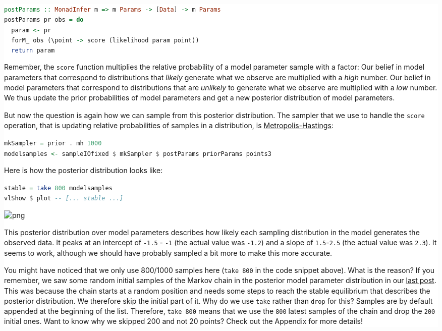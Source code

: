```haskell
postParams :: MonadInfer m => m Params -> [Data] -> m Params
postParams pr obs = do
  param <- pr
  forM_ obs (\point -> score (likelihood param point))
  return param
```

Remember, the `score` function multiplies the relative probability of a model parameter sample with a factor:
Our belief in model parameters that correspond to distributions that _likely_ generate what we observe are multiplied with a _high_ number.
Our belief in model parameters that correspond to distributions that are _unlikely_ to generate what we observe are multiplied with a _low_ number.
We thus update the prior probabilities of model parameters and get a new posterior distribution of model parameters.

But now the question is again how we can sample from this posterior distribution.
The sampler that we use to handle the `score` operation, that is updating relative probabilities of samples in a distribution, is [Metropolis-Hastings](https://en.wikipedia.org/wiki/Metropolis%E2%80%93Hastings_algorithm):


```haskell
mkSampler = prior . mh 1000 
modelsamples <- sampleIOfixed $ mkSampler $ postParams priorParams points3
```

Here is how the posterior distribution looks like:


```haskell
stable = take 800 modelsamples
vlShow $ plot -- [... stable ...]
```


![png](../img/posts/bayes2_05.svg)


This posterior distribution over model parameters describes how likely each sampling distribution in the model generates the observed data.
It peaks at an intercept of `-1.5` - `-1` (the actual value was `-1.2`) and a slope of `1.5`-`2.5` (the actual value was `2.3`).
It seems to work, although we should have probably sampled a bit more to make this more accurate.

You might have noticed that we only use 800/1000 samples here (`take 800` in the code snippet above).
What is the reason? 
If you remember, we saw some random initial samples of the Markov chain in the posterior model parameter distribution in our [last post](https://www.tweag.io/posts/2019-09-20-monad-bayes-1.html).
This was because the chain starts at a random position and needs some steps to reach the stable equilibrium that describes the posterior distribution.
We therefore skip the initial part of it.
Why do we use `take` rather than `drop` for this?
Samples are by default appended at the beginning of the list.
Therefore, `take 800` means that we use the `800` latest samples of the chain and drop the `200` initial ones.
Want to know why we skipped 200 and not 20 points? Check out the Appendix for more details!
